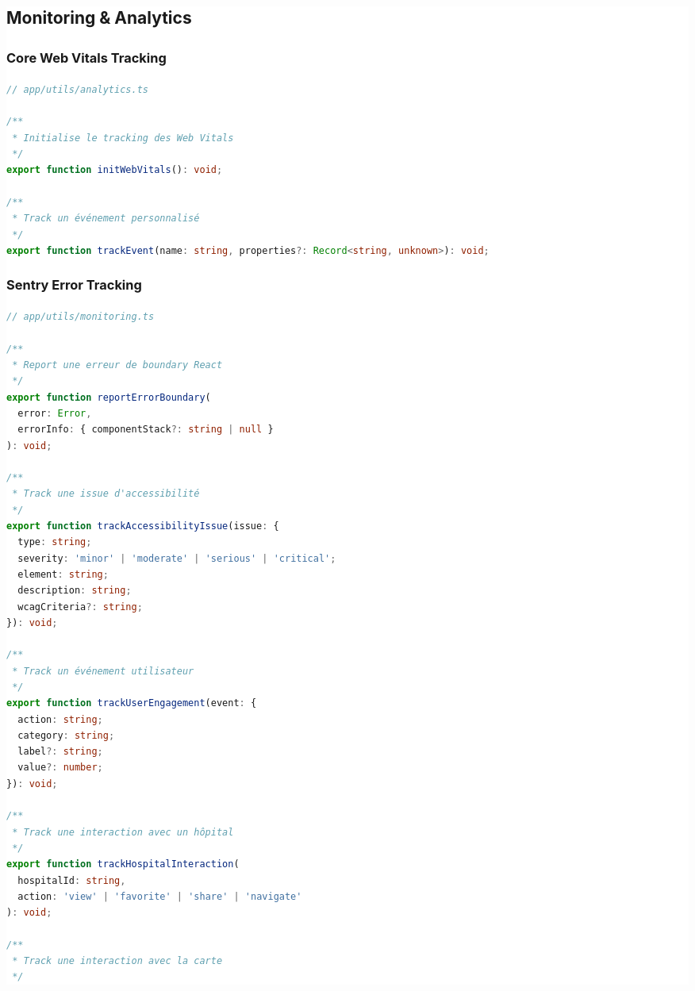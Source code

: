 
## Monitoring & Analytics

### Core Web Vitals Tracking

```typescript
// app/utils/analytics.ts

/**
 * Initialise le tracking des Web Vitals
 */
export function initWebVitals(): void;

/**
 * Track un événement personnalisé
 */
export function trackEvent(name: string, properties?: Record<string, unknown>): void;
```

### Sentry Error Tracking

```typescript
// app/utils/monitoring.ts

/**
 * Report une erreur de boundary React
 */
export function reportErrorBoundary(
  error: Error,
  errorInfo: { componentStack?: string | null }
): void;

/**
 * Track une issue d'accessibilité
 */
export function trackAccessibilityIssue(issue: {
  type: string;
  severity: 'minor' | 'moderate' | 'serious' | 'critical';
  element: string;
  description: string;
  wcagCriteria?: string;
}): void;

/**
 * Track un événement utilisateur
 */
export function trackUserEngagement(event: {
  action: string;
  category: string;
  label?: string;
  value?: number;
}): void;

/**
 * Track une interaction avec un hôpital
 */
export function trackHospitalInteraction(
  hospitalId: string,
  action: 'view' | 'favorite' | 'share' | 'navigate'
): void;

/**
 * Track une interaction avec la carte
 */
```